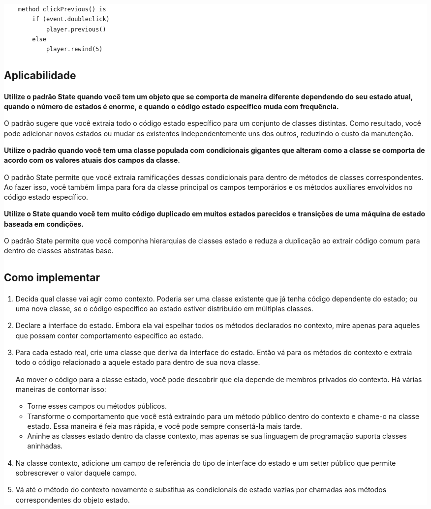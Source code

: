 ```
    method clickPrevious() is
        if (event.doubleclick)
            player.previous()
        else
            player.rewind(5)
```

## Aplicabilidade

**Utilize o padrão State quando você tem um objeto que se comporta de maneira diferente dependendo do seu estado atual, quando o número de estados é enorme, e quando o código estado específico muda com frequência.**

O padrão sugere que você extraia todo o código estado específico para um conjunto de classes distintas. Como resultado, você pode adicionar novos estados ou mudar os existentes independentemente uns dos outros, reduzindo o custo da manutenção.

**Utilize o padrão quando você tem uma classe populada com condicionais gigantes que alteram como a classe se comporta de acordo com os valores atuais dos campos da classe.**

O padrão State permite que você extraia ramificações dessas condicionais para dentro de métodos de classes correspondentes. Ao fazer isso, você também limpa para fora da classe principal os campos temporários e os métodos auxiliares envolvidos no código estado específico.

**Utilize o State quando você tem muito código duplicado em muitos estados parecidos e transições de uma máquina de estado baseada em condições.**

O padrão State permite que você componha hierarquias de classes estado e reduza a duplicação ao extrair código comum para dentro de classes abstratas base.

## Como implementar

1. Decida qual classe vai agir como contexto. Poderia ser uma classe existente que já tenha código dependente do estado; ou uma nova classe, se o código específico ao estado estiver distribuído em múltiplas classes.

2. Declare a interface do estado. Embora ela vai espelhar todos os métodos declarados no contexto, mire apenas para aqueles que possam conter comportamento específico ao estado.

3. Para cada estado real, crie uma classe que deriva da interface do estado. Então vá para os métodos do contexto e extraia todo o código relacionado a aquele estado para dentro de sua nova classe.

    Ao mover o código para a classe estado, você pode descobrir que ela depende de membros privados do contexto. Há várias maneiras de contornar isso:
    - Torne esses campos ou métodos públicos.
    - Transforme o comportamento que você está extraindo para um método público dentro do contexto e chame-o na classe estado. Essa maneira é feia mas rápida, e você pode sempre consertá-la mais tarde.
    - Aninhe as classes estado dentro da classe contexto, mas apenas se sua linguagem de programação suporta classes aninhadas.

4. Na classe contexto, adicione um campo de referência do tipo de interface do estado e um setter público que permite sobrescrever o valor daquele campo.

5. Vá até o método do contexto novamente e substitua as condicionais de estado vazias por chamadas aos métodos correspondentes do objeto estado.
